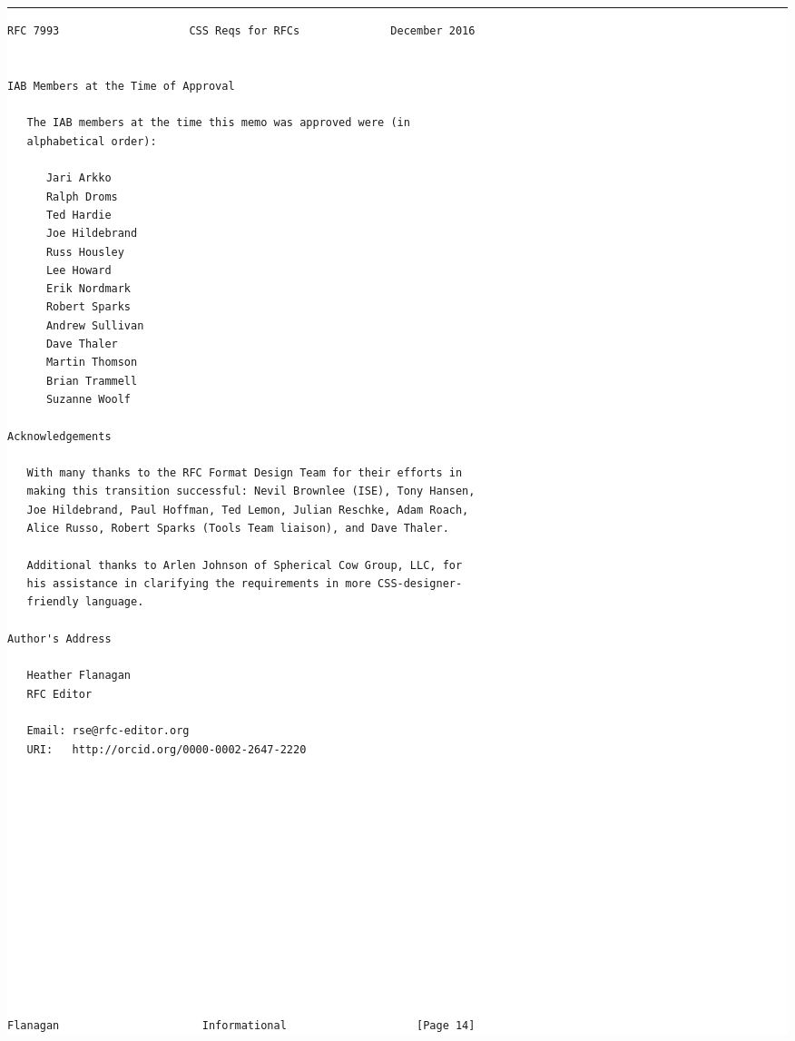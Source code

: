 ------------------------------------------------------------------------

``` newpage
RFC 7993                    CSS Reqs for RFCs              December 2016


IAB Members at the Time of Approval

   The IAB members at the time this memo was approved were (in
   alphabetical order):

      Jari Arkko
      Ralph Droms
      Ted Hardie
      Joe Hildebrand
      Russ Housley
      Lee Howard
      Erik Nordmark
      Robert Sparks
      Andrew Sullivan
      Dave Thaler
      Martin Thomson
      Brian Trammell
      Suzanne Woolf

Acknowledgements

   With many thanks to the RFC Format Design Team for their efforts in
   making this transition successful: Nevil Brownlee (ISE), Tony Hansen,
   Joe Hildebrand, Paul Hoffman, Ted Lemon, Julian Reschke, Adam Roach,
   Alice Russo, Robert Sparks (Tools Team liaison), and Dave Thaler.

   Additional thanks to Arlen Johnson of Spherical Cow Group, LLC, for
   his assistance in clarifying the requirements in more CSS-designer-
   friendly language.

Author's Address

   Heather Flanagan
   RFC Editor

   Email: rse@rfc-editor.org
   URI:   http://orcid.org/0000-0002-2647-2220














Flanagan                      Informational                    [Page 14]
```
